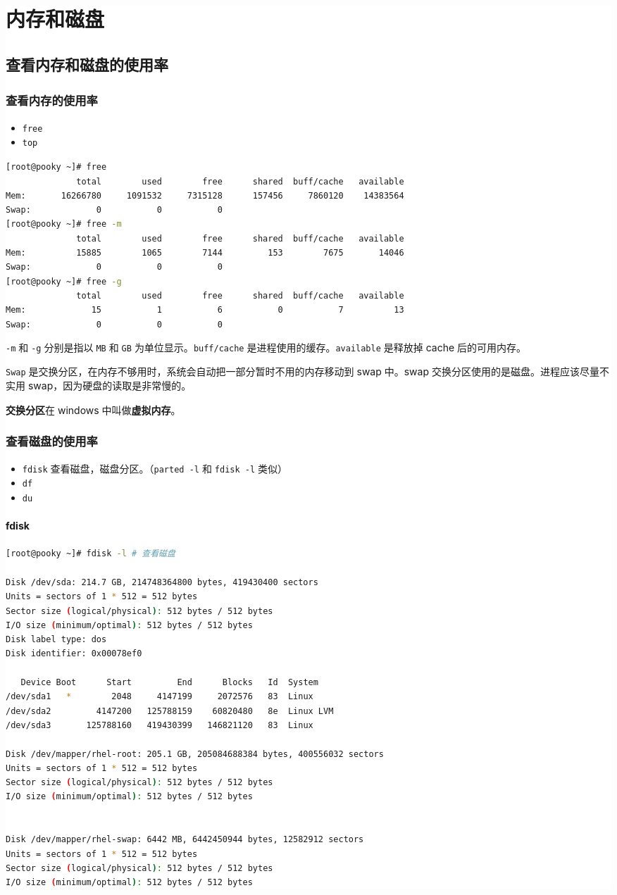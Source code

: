 # 内存和磁盘

## 查看内存和磁盘的使用率

### 查看内存的使用率

- `free`
- `top`

```bash
[root@pooky ~]# free
              total        used        free      shared  buff/cache   available
Mem:       16266780     1091532     7315128      157456     7860120    14383564
Swap:             0           0           0
[root@pooky ~]# free -m
              total        used        free      shared  buff/cache   available
Mem:          15885        1065        7144         153        7675       14046
Swap:             0           0           0
[root@pooky ~]# free -g
              total        used        free      shared  buff/cache   available
Mem:             15           1           6           0           7          13
Swap:             0           0           0

```

`-m` 和 `-g` 分别是指以 `MB` 和 `GB` 为单位显示。`buff/cache` 是进程使用的缓存。`available` 是释放掉 cache 后的可用内存。

`Swap` 是交换分区，在内存不够用时，系统会自动把一部分暂时不用的内存移动到 swap 中。swap 交换分区使用的是磁盘。进程应该尽量不实用 swap，因为硬盘的读取是非常慢的。

**交换分区**在 windows 中叫做**虚拟内存**。

### 查看磁盘的使用率

- `fdisk` 查看磁盘，磁盘分区。（`parted -l` 和 `fdisk -l` 类似）
- `df`
- `du`

#### fdisk

```bash
[root@pooky ~]# fdisk -l # 查看磁盘

Disk /dev/sda: 214.7 GB, 214748364800 bytes, 419430400 sectors
Units = sectors of 1 * 512 = 512 bytes
Sector size (logical/physical): 512 bytes / 512 bytes
I/O size (minimum/optimal): 512 bytes / 512 bytes
Disk label type: dos
Disk identifier: 0x00078ef0

   Device Boot      Start         End      Blocks   Id  System
/dev/sda1   *        2048     4147199     2072576   83  Linux
/dev/sda2         4147200   125788159    60820480   8e  Linux LVM
/dev/sda3       125788160   419430399   146821120   83  Linux

Disk /dev/mapper/rhel-root: 205.1 GB, 205084688384 bytes, 400556032 sectors
Units = sectors of 1 * 512 = 512 bytes
Sector size (logical/physical): 512 bytes / 512 bytes
I/O size (minimum/optimal): 512 bytes / 512 bytes


Disk /dev/mapper/rhel-swap: 6442 MB, 6442450944 bytes, 12582912 sectors
Units = sectors of 1 * 512 = 512 bytes
Sector size (logical/physical): 512 bytes / 512 bytes
I/O size (minimum/optimal): 512 bytes / 512 bytes

```
